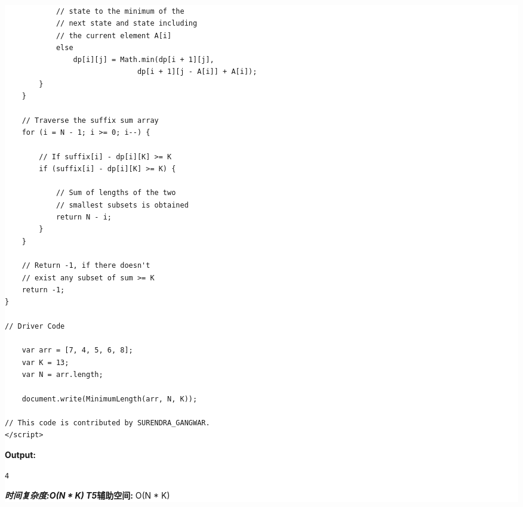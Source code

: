 ```
            // state to the minimum of the
            // next state and state including
            // the current element A[i]
            else
                dp[i][j] = Math.min(dp[i + 1][j],
                               dp[i + 1][j - A[i]] + A[i]);
        }
    }

    // Traverse the suffix sum array
    for (i = N - 1; i >= 0; i--) {

        // If suffix[i] - dp[i][K] >= K
        if (suffix[i] - dp[i][K] >= K) {

            // Sum of lengths of the two
            // smallest subsets is obtained
            return N - i;
        }
    }

    // Return -1, if there doesn't
    // exist any subset of sum >= K
    return -1;
}

// Driver Code

    var arr = [7, 4, 5, 6, 8];
    var K = 13;
    var N = arr.length;

    document.write(MinimumLength(arr, N, K));

// This code is contributed by SURENDRA_GANGWAR.
</script>
```

**Output:** 

```
4
```

***时间复杂度:**O(N * K)*
T5**辅助空间:** O(N * K)